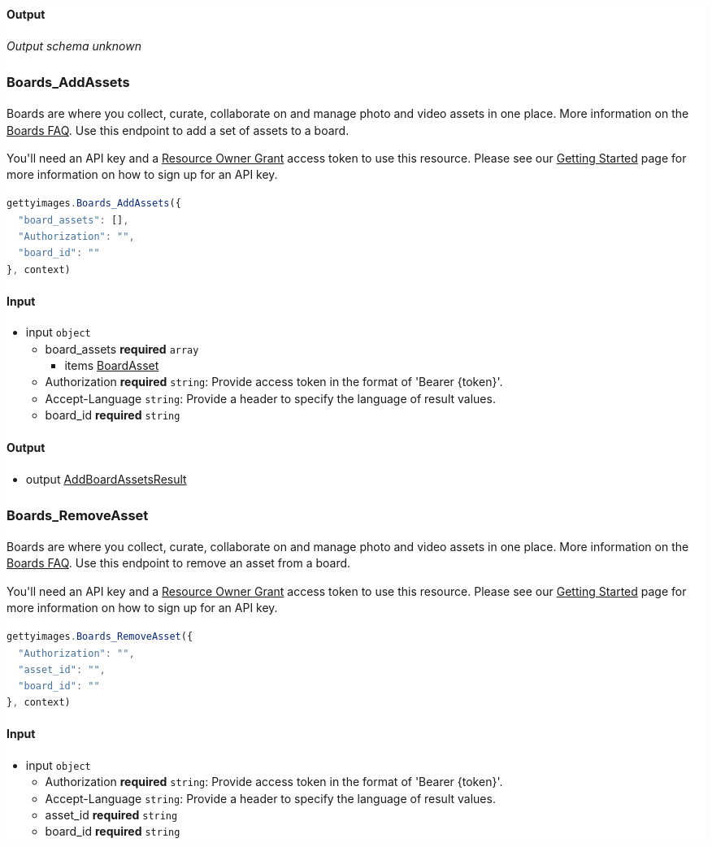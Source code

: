 #### Output
*Output schema unknown*

### Boards_AddAssets
Boards are where you collect, curate, collaborate on and manage photo and video assets in one place. More information on the [Boards FAQ](http://www.gettyimages.com/boards/faq).
Use this endpoint to add a set of assets to a board.

You'll need an API key and a [Resource Owner Grant](http://developers.gettyimages.com/en/authorization-faq.html) access token to use this resource. Please see our [Getting Started](http://developers.gettyimages.com/en/getting-started.html) page for more information on how to sign up for an API key. 
	
	



```js
gettyimages.Boards_AddAssets({
  "board_assets": [],
  "Authorization": "",
  "board_id": ""
}, context)
```

#### Input
* input `object`
  * board_assets **required** `array`
    * items [BoardAsset](#boardasset)
  * Authorization **required** `string`: Provide access token in the format of 'Bearer {token}'.
  * Accept-Language `string`: Provide a header to specify the language of result values.
  * board_id **required** `string`

#### Output
* output [AddBoardAssetsResult](#addboardassetsresult)

### Boards_RemoveAsset
Boards are where you collect, curate, collaborate on and manage photo and video assets in one place. More information on the [Boards FAQ](http://www.gettyimages.com/boards/faq). Use this endpoint to remove an asset from a board.

You'll need an API key and a [Resource Owner Grant](http://developers.gettyimages.com/en/authorization-faq.html) access token to use this resource. Please see our [Getting Started](http://developers.gettyimages.com/en/getting-started.html) page for more information on how to sign up for an API key. 



```js
gettyimages.Boards_RemoveAsset({
  "Authorization": "",
  "asset_id": "",
  "board_id": ""
}, context)
```

#### Input
* input `object`
  * Authorization **required** `string`: Provide access token in the format of 'Bearer {token}'.
  * Accept-Language `string`: Provide a header to specify the language of result values.
  * asset_id **required** `string`
  * board_id **required** `string`
